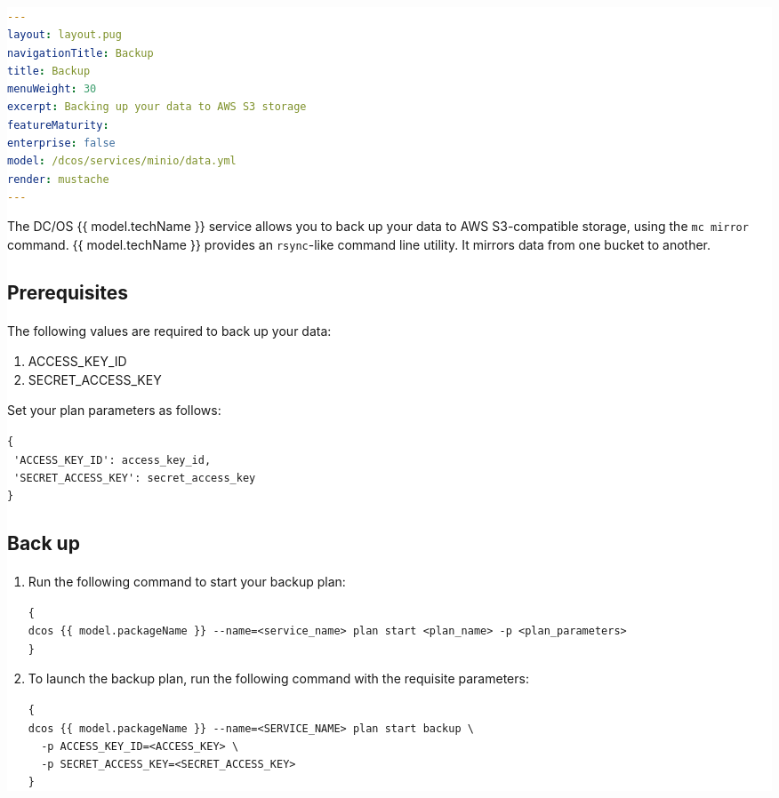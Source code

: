 ```yaml
---
layout: layout.pug
navigationTitle: Backup
title: Backup 
menuWeight: 30
excerpt: Backing up your data to AWS S3 storage
featureMaturity:
enterprise: false
model: /dcos/services/minio/data.yml
render: mustache
---
```


The DC/OS {{ model.techName }} service allows you to back up your data to AWS S3-compatible storage, using the `mc mirror` command. {{ model.techName }} provides an `rsync`-like command line utility. It mirrors data from one bucket to another. 
## Prerequisites

The following values are required to back up your data:

  1. ACCESS_KEY_ID
  2. SECRET_ACCESS_KEY

Set your plan parameters as follows:

```shell
{
 'ACCESS_KEY_ID': access_key_id,
 'SECRET_ACCESS_KEY': secret_access_key
}
``` 


## Back up
    
1. Run the following command to start your backup plan:

    ```shell
    {
    dcos {{ model.packageName }} --name=<service_name> plan start <plan_name> -p <plan_parameters>
    }
    ```

1. To launch the backup plan, run the following command with the requisite parameters:

    ```shell
    {
    dcos {{ model.packageName }} --name=<SERVICE_NAME> plan start backup \
      -p ACCESS_KEY_ID=<ACCESS_KEY> \
      -p SECRET_ACCESS_KEY=<SECRET_ACCESS_KEY>
    }
    ````
